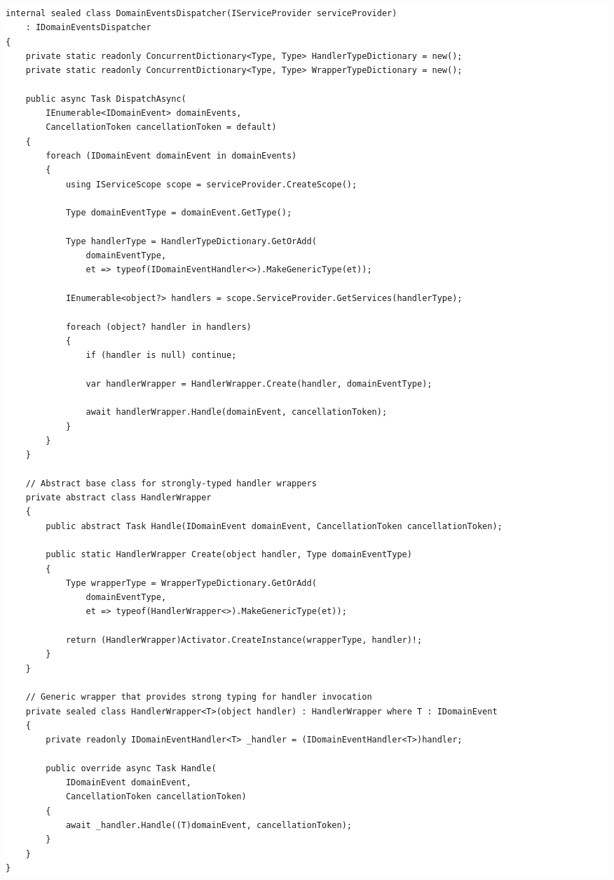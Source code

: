 ```cs{27,29} :collapsed-lines title="DomainEventsDispatcher.cs"
internal sealed class DomainEventsDispatcher(IServiceProvider serviceProvider)
    : IDomainEventsDispatcher
{
    private static readonly ConcurrentDictionary<Type, Type> HandlerTypeDictionary = new();
    private static readonly ConcurrentDictionary<Type, Type> WrapperTypeDictionary = new();

    public async Task DispatchAsync(
        IEnumerable<IDomainEvent> domainEvents,
        CancellationToken cancellationToken = default)
    {
        foreach (IDomainEvent domainEvent in domainEvents)
        {
            using IServiceScope scope = serviceProvider.CreateScope();

            Type domainEventType = domainEvent.GetType();

            Type handlerType = HandlerTypeDictionary.GetOrAdd(
                domainEventType,
                et => typeof(IDomainEventHandler<>).MakeGenericType(et));

            IEnumerable<object?> handlers = scope.ServiceProvider.GetServices(handlerType);

            foreach (object? handler in handlers)
            {
                if (handler is null) continue;

                var handlerWrapper = HandlerWrapper.Create(handler, domainEventType);

                await handlerWrapper.Handle(domainEvent, cancellationToken);
            }
        }
    }

    // Abstract base class for strongly-typed handler wrappers
    private abstract class HandlerWrapper
    {
        public abstract Task Handle(IDomainEvent domainEvent, CancellationToken cancellationToken);

        public static HandlerWrapper Create(object handler, Type domainEventType)
        {
            Type wrapperType = WrapperTypeDictionary.GetOrAdd(
                domainEventType,
                et => typeof(HandlerWrapper<>).MakeGenericType(et));

            return (HandlerWrapper)Activator.CreateInstance(wrapperType, handler)!;
        }
    }

    // Generic wrapper that provides strong typing for handler invocation
    private sealed class HandlerWrapper<T>(object handler) : HandlerWrapper where T : IDomainEvent
    {
        private readonly IDomainEventHandler<T> _handler = (IDomainEventHandler<T>)handler;

        public override async Task Handle(
            IDomainEvent domainEvent,
            CancellationToken cancellationToken)
        {
            await _handler.Handle((T)domainEvent, cancellationToken);
        }
    }
}
```
